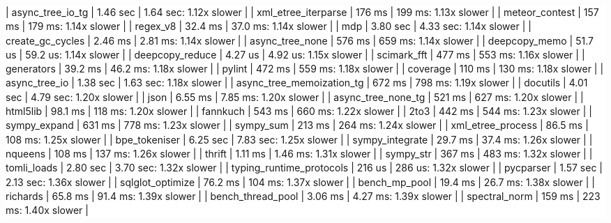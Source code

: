 | async_tree_io_tg           | 1.46 sec                                                | 1.64 sec: 1.12x slower                                               |
| xml_etree_iterparse        | 176 ms                                                  | 199 ms: 1.13x slower                                                 |
| meteor_contest             | 157 ms                                                  | 179 ms: 1.14x slower                                                 |
| regex_v8                   | 32.4 ms                                                 | 37.0 ms: 1.14x slower                                                |
| mdp                        | 3.80 sec                                                | 4.33 sec: 1.14x slower                                               |
| create_gc_cycles           | 2.46 ms                                                 | 2.81 ms: 1.14x slower                                                |
| async_tree_none            | 576 ms                                                  | 659 ms: 1.14x slower                                                 |
| deepcopy_memo              | 51.7 us                                                 | 59.2 us: 1.14x slower                                                |
| deepcopy_reduce            | 4.27 us                                                 | 4.92 us: 1.15x slower                                                |
| scimark_fft                | 477 ms                                                  | 553 ms: 1.16x slower                                                 |
| generators                 | 39.2 ms                                                 | 46.2 ms: 1.18x slower                                                |
| pylint                     | 472 ms                                                  | 559 ms: 1.18x slower                                                 |
| coverage                   | 110 ms                                                  | 130 ms: 1.18x slower                                                 |
| async_tree_io              | 1.38 sec                                                | 1.63 sec: 1.18x slower                                               |
| async_tree_memoization_tg  | 672 ms                                                  | 798 ms: 1.19x slower                                                 |
| docutils                   | 4.01 sec                                                | 4.79 sec: 1.20x slower                                               |
| json                       | 6.55 ms                                                 | 7.85 ms: 1.20x slower                                                |
| async_tree_none_tg         | 521 ms                                                  | 627 ms: 1.20x slower                                                 |
| html5lib                   | 98.1 ms                                                 | 118 ms: 1.20x slower                                                 |
| fannkuch                   | 543 ms                                                  | 660 ms: 1.22x slower                                                 |
| 2to3                       | 442 ms                                                  | 544 ms: 1.23x slower                                                 |
| sympy_expand               | 631 ms                                                  | 778 ms: 1.23x slower                                                 |
| sympy_sum                  | 213 ms                                                  | 264 ms: 1.24x slower                                                 |
| xml_etree_process          | 86.5 ms                                                 | 108 ms: 1.25x slower                                                 |
| bpe_tokeniser              | 6.25 sec                                                | 7.83 sec: 1.25x slower                                               |
| sympy_integrate            | 29.7 ms                                                 | 37.4 ms: 1.26x slower                                                |
| nqueens                    | 108 ms                                                  | 137 ms: 1.26x slower                                                 |
| thrift                     | 1.11 ms                                                 | 1.46 ms: 1.31x slower                                                |
| sympy_str                  | 367 ms                                                  | 483 ms: 1.32x slower                                                 |
| tomli_loads                | 2.80 sec                                                | 3.70 sec: 1.32x slower                                               |
| typing_runtime_protocols   | 216 us                                                  | 286 us: 1.32x slower                                                 |
| pycparser                  | 1.57 sec                                                | 2.13 sec: 1.36x slower                                               |
| sqlglot_optimize           | 76.2 ms                                                 | 104 ms: 1.37x slower                                                 |
| bench_mp_pool              | 19.4 ms                                                 | 26.7 ms: 1.38x slower                                                |
| richards                   | 65.8 ms                                                 | 91.4 ms: 1.39x slower                                                |
| bench_thread_pool          | 3.06 ms                                                 | 4.27 ms: 1.39x slower                                                |
| spectral_norm              | 159 ms                                                  | 223 ms: 1.40x slower                                                 |
